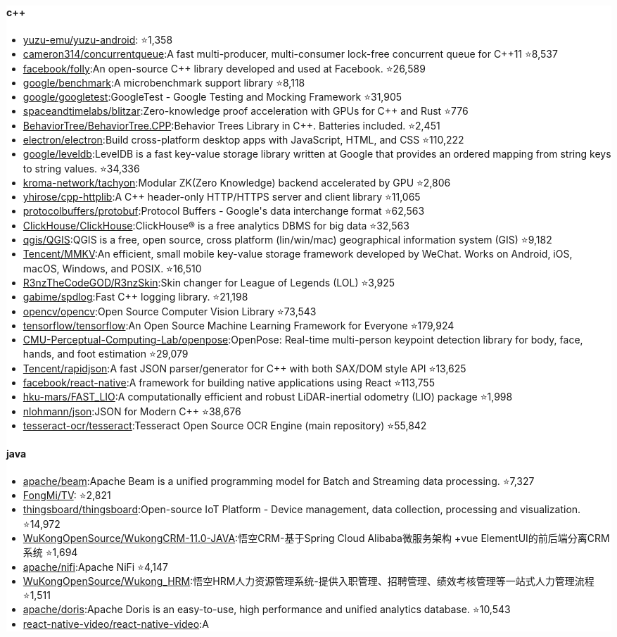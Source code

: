 #### c++
* [yuzu-emu/yuzu-android](https://github.com/yuzu-emu/yuzu-android): ⭐1,358
* [cameron314/concurrentqueue](https://github.com/cameron314/concurrentqueue):A fast multi-producer, multi-consumer lock-free concurrent queue for C++11 ⭐8,537
* [facebook/folly](https://github.com/facebook/folly):An open-source C++ library developed and used at Facebook. ⭐26,589
* [google/benchmark](https://github.com/google/benchmark):A microbenchmark support library ⭐8,118
* [google/googletest](https://github.com/google/googletest):GoogleTest - Google Testing and Mocking Framework ⭐31,905
* [spaceandtimelabs/blitzar](https://github.com/spaceandtimelabs/blitzar):Zero-knowledge proof acceleration with GPUs for C++ and Rust ⭐776
* [BehaviorTree/BehaviorTree.CPP](https://github.com/BehaviorTree/BehaviorTree.CPP):Behavior Trees Library in C++. Batteries included. ⭐2,451
* [electron/electron](https://github.com/electron/electron):Build cross-platform desktop apps with JavaScript, HTML, and CSS ⭐110,222
* [google/leveldb](https://github.com/google/leveldb):LevelDB is a fast key-value storage library written at Google that provides an ordered mapping from string keys to string values. ⭐34,336
* [kroma-network/tachyon](https://github.com/kroma-network/tachyon):Modular ZK(Zero Knowledge) backend accelerated by GPU ⭐2,806
* [yhirose/cpp-httplib](https://github.com/yhirose/cpp-httplib):A C++ header-only HTTP/HTTPS server and client library ⭐11,065
* [protocolbuffers/protobuf](https://github.com/protocolbuffers/protobuf):Protocol Buffers - Google's data interchange format ⭐62,563
* [ClickHouse/ClickHouse](https://github.com/ClickHouse/ClickHouse):ClickHouse® is a free analytics DBMS for big data ⭐32,563
* [qgis/QGIS](https://github.com/qgis/QGIS):QGIS is a free, open source, cross platform (lin/win/mac) geographical information system (GIS) ⭐9,182
* [Tencent/MMKV](https://github.com/Tencent/MMKV):An efficient, small mobile key-value storage framework developed by WeChat. Works on Android, iOS, macOS, Windows, and POSIX. ⭐16,510
* [R3nzTheCodeGOD/R3nzSkin](https://github.com/R3nzTheCodeGOD/R3nzSkin):Skin changer for League of Legends (LOL) ⭐3,925
* [gabime/spdlog](https://github.com/gabime/spdlog):Fast C++ logging library. ⭐21,198
* [opencv/opencv](https://github.com/opencv/opencv):Open Source Computer Vision Library ⭐73,543
* [tensorflow/tensorflow](https://github.com/tensorflow/tensorflow):An Open Source Machine Learning Framework for Everyone ⭐179,924
* [CMU-Perceptual-Computing-Lab/openpose](https://github.com/CMU-Perceptual-Computing-Lab/openpose):OpenPose: Real-time multi-person keypoint detection library for body, face, hands, and foot estimation ⭐29,079
* [Tencent/rapidjson](https://github.com/Tencent/rapidjson):A fast JSON parser/generator for C++ with both SAX/DOM style API ⭐13,625
* [facebook/react-native](https://github.com/facebook/react-native):A framework for building native applications using React ⭐113,755
* [hku-mars/FAST_LIO](https://github.com/hku-mars/FAST_LIO):A computationally efficient and robust LiDAR-inertial odometry (LIO) package ⭐1,998
* [nlohmann/json](https://github.com/nlohmann/json):JSON for Modern C++ ⭐38,676
* [tesseract-ocr/tesseract](https://github.com/tesseract-ocr/tesseract):Tesseract Open Source OCR Engine (main repository) ⭐55,842

#### java
* [apache/beam](https://github.com/apache/beam):Apache Beam is a unified programming model for Batch and Streaming data processing. ⭐7,327
* [FongMi/TV](https://github.com/FongMi/TV): ⭐2,821
* [thingsboard/thingsboard](https://github.com/thingsboard/thingsboard):Open-source IoT Platform - Device management, data collection, processing and visualization. ⭐14,972
* [WuKongOpenSource/WukongCRM-11.0-JAVA](https://github.com/WuKongOpenSource/WukongCRM-11.0-JAVA):悟空CRM-基于Spring Cloud Alibaba微服务架构 +vue ElementUI的前后端分离CRM系统 ⭐1,694
* [apache/nifi](https://github.com/apache/nifi):Apache NiFi ⭐4,147
* [WuKongOpenSource/Wukong_HRM](https://github.com/WuKongOpenSource/Wukong_HRM):悟空HRM人力资源管理系统-提供入职管理、招聘管理、绩效考核管理等一站式人力管理流程 ⭐1,511
* [apache/doris](https://github.com/apache/doris):Apache Doris is an easy-to-use, high performance and unified analytics database. ⭐10,543
* [react-native-video/react-native-video](https://github.com/react-native-video/react-native-video):A <Video /> component for react-native ⭐6,832